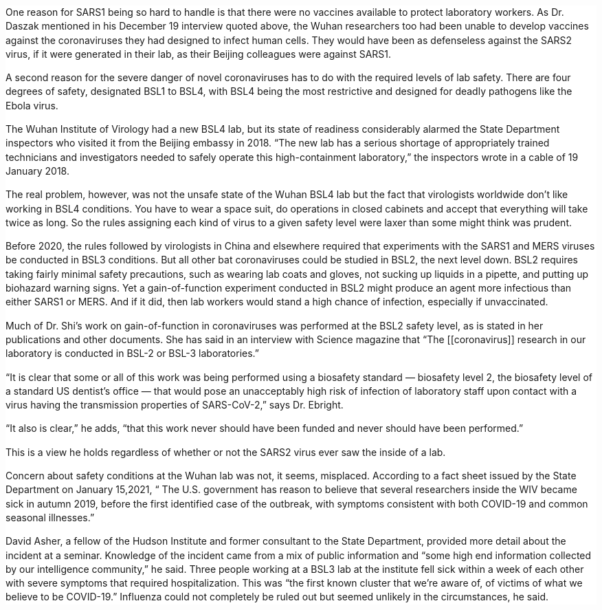 One reason for SARS1 being so hard to handle is that there were no vaccines available to protect laboratory workers. As Dr. Daszak mentioned in his December 19 interview quoted above, the Wuhan researchers too had been unable to develop vaccines against the coronaviruses they had designed to infect human cells. They would have been as defenseless against the SARS2 virus, if it were generated in their lab, as their Beijing colleagues were against SARS1.

A second reason for the severe danger of novel coronaviruses has to do with the required levels of lab safety. There are four degrees of safety, designated BSL1 to BSL4, with BSL4 being the most restrictive and designed for deadly pathogens like the Ebola virus.

The Wuhan Institute of Virology had a new BSL4 lab, but its state of readiness considerably alarmed the State Department inspectors who visited it from the Beijing embassy in 2018. “The new lab has a serious shortage of appropriately trained technicians and investigators needed to safely operate this high-containment laboratory,” the inspectors wrote in a cable of 19 January 2018.

The real problem, however, was not the unsafe state of the Wuhan BSL4 lab but the fact that virologists worldwide don’t like working in BSL4 conditions. You have to wear a space suit, do operations in closed cabinets and accept that everything will take twice as long. So the rules assigning each kind of virus to a given safety level were laxer than some might think was prudent.

Before 2020, the rules followed by virologists in China and elsewhere required that experiments with the SARS1 and MERS viruses be conducted in BSL3 conditions. But all other bat coronaviruses could be studied in BSL2, the next level down. BSL2 requires taking fairly minimal safety precautions, such as wearing lab coats and gloves, not sucking up liquids in a pipette, and putting up biohazard warning signs. Yet a gain-of-function experiment conducted in BSL2 might produce an agent more infectious than either SARS1 or MERS. And if it did, then lab workers would stand a high chance of infection, especially if unvaccinated.

Much of Dr. Shi’s work on gain-of-function in coronaviruses was performed at the BSL2 safety level, as is stated in her publications and other documents. She has said in an interview with Science magazine that “The [[coronavirus]] research in our laboratory is conducted in BSL-2 or BSL-3 laboratories.”

“It is clear that some or all of this work was being performed using a biosafety standard — biosafety level 2, the biosafety level of a standard US dentist’s office — that would pose an unacceptably high risk of infection of laboratory staff upon contact with a virus having the transmission properties of SARS-CoV-2,” says Dr. Ebright.

“It also is clear,” he adds, “that this work never should have been funded and never should have been performed.”

This is a view he holds regardless of whether or not the SARS2 virus ever saw the inside of a lab.

Concern about safety conditions at the Wuhan lab was not, it seems, misplaced. According to a fact sheet issued by the State Department on January 15,2021, “ The U.S. government has reason to believe that several researchers inside the WIV became sick in autumn 2019, before the first identified case of the outbreak, with symptoms consistent with both COVID-19 and common seasonal illnesses.”

David Asher, a fellow of the Hudson Institute and former consultant to the State Department, provided more detail about the incident at a seminar. Knowledge of the incident came from a mix of public information and “some high end information collected by our intelligence community,” he said. Three people working at a BSL3 lab at the institute fell sick within a week of each other with severe symptoms that required hospitalization. This was “the first known cluster that we’re aware of, of victims of what we believe to be COVID-19.” Influenza could not completely be ruled out but seemed unlikely in the circumstances, he said.
